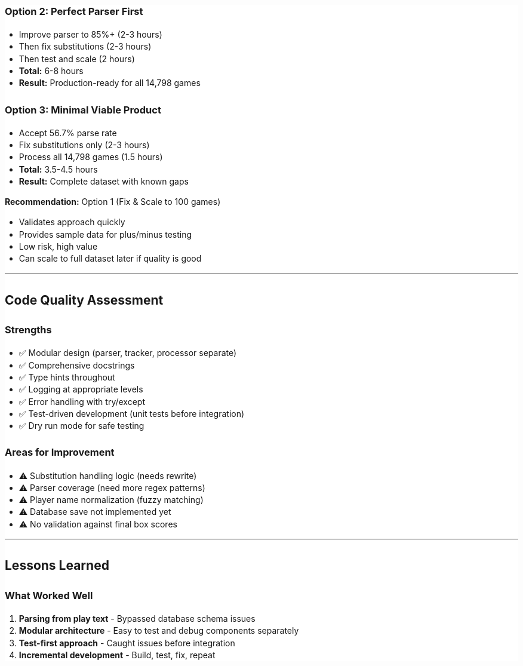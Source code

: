 ### Option 2: Perfect Parser First
- Improve parser to 85%+ (2-3 hours)
- Then fix substitutions (2-3 hours)
- Then test and scale (2 hours)
- **Total:** 6-8 hours
- **Result:** Production-ready for all 14,798 games

### Option 3: Minimal Viable Product
- Accept 56.7% parse rate
- Fix substitutions only (2-3 hours)
- Process all 14,798 games (1.5 hours)
- **Total:** 3.5-4.5 hours
- **Result:** Complete dataset with known gaps

**Recommendation:** Option 1 (Fix & Scale to 100 games)
- Validates approach quickly
- Provides sample data for plus/minus testing
- Low risk, high value
- Can scale to full dataset later if quality is good

---

## Code Quality Assessment

### Strengths
- ✅ Modular design (parser, tracker, processor separate)
- ✅ Comprehensive docstrings
- ✅ Type hints throughout
- ✅ Logging at appropriate levels
- ✅ Error handling with try/except
- ✅ Test-driven development (unit tests before integration)
- ✅ Dry run mode for safe testing

### Areas for Improvement
- ⚠️ Substitution handling logic (needs rewrite)
- ⚠️ Parser coverage (need more regex patterns)
- ⚠️ Player name normalization (fuzzy matching)
- ⚠️ Database save not implemented yet
- ⚠️ No validation against final box scores

---

## Lessons Learned

### What Worked Well
1. **Parsing from play text** - Bypassed database schema issues
2. **Modular architecture** - Easy to test and debug components separately
3. **Test-first approach** - Caught issues before integration
4. **Incremental development** - Build, test, fix, repeat
